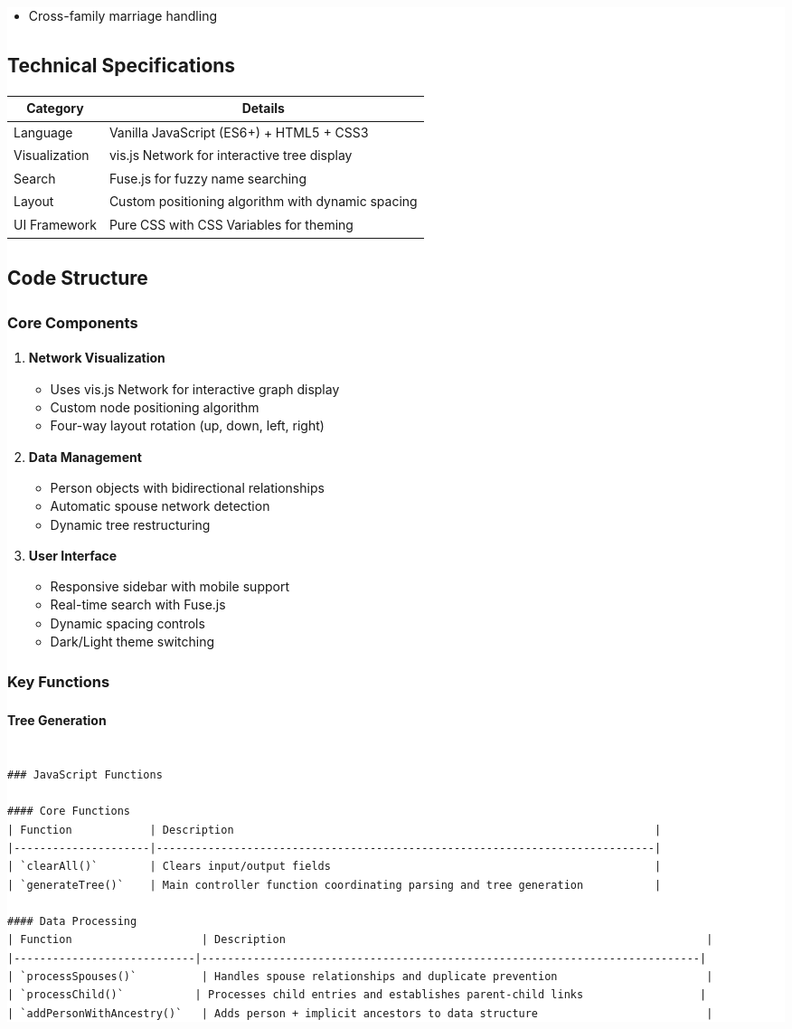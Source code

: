   - Cross-family marriage handling

## Technical Specifications
| Category            | Details                                                                 |
|---------------------|-------------------------------------------------------------------------|
| Language            | Vanilla JavaScript (ES6+) + HTML5 + CSS3                               |
| Visualization       | vis.js Network for interactive tree display                            |
| Search             | Fuse.js for fuzzy name searching                                       |
| Layout             | Custom positioning algorithm with dynamic spacing                       |
| UI Framework       | Pure CSS with CSS Variables for theming                                |

## Code Structure

### Core Components
1. **Network Visualization**
   - Uses vis.js Network for interactive graph display
   - Custom node positioning algorithm
   - Four-way layout rotation (up, down, left, right)

2. **Data Management**
   - Person objects with bidirectional relationships
   - Automatic spouse network detection
   - Dynamic tree restructuring

3. **User Interface**
   - Responsive sidebar with mobile support
   - Real-time search with Fuse.js
   - Dynamic spacing controls
   - Dark/Light theme switching

### Key Functions

#### Tree Generation
```

### JavaScript Functions

#### Core Functions
| Function            | Description                                                                 |
|---------------------|-----------------------------------------------------------------------------|
| `clearAll()`        | Clears input/output fields                                                  |
| `generateTree()`    | Main controller function coordinating parsing and tree generation           |

#### Data Processing
| Function                    | Description                                                                 |
|----------------------------|-----------------------------------------------------------------------------|
| `processSpouses()`          | Handles spouse relationships and duplicate prevention                       |
| `processChild()`           | Processes child entries and establishes parent-child links                  |
| `addPersonWithAncestry()`   | Adds person + implicit ancestors to data structure                          |

```